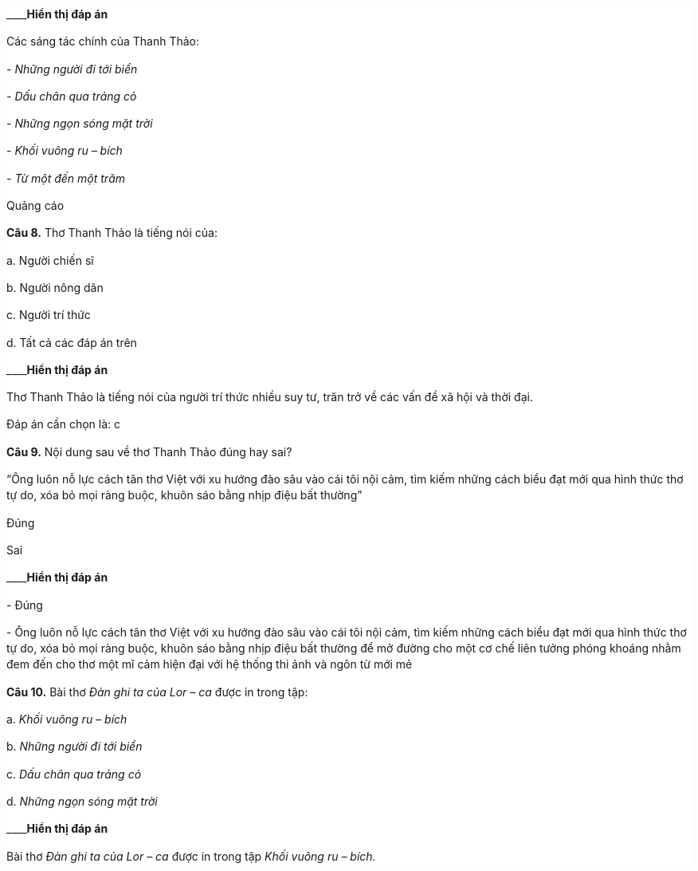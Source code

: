 ____**Hiển thị đáp án**

Các sáng tác chính của Thanh Thảo:

_\- Những người đi tới biển_

_\- Dấu chân qua trảng cỏ_

_\- Những ngọn sóng mặt trời_

_\- Khối vuông ru – bích_

_\- Từ một đến một trăm_

Quảng cáo

**Câu 8.** Thơ Thanh Thảo là tiếng nói của:

a. Người chiến sĩ

b. Người nông dân

c. Người trí thức

d. Tất cả các đáp án trên

____**Hiển thị đáp án**

Thơ Thanh Thảo là tiếng nói của người trí thức nhiều suy tư, trăn trở về các vấn đề xã hội và thời đại.

Đáp án cần chọn là: c

**Câu 9.** Nội dung sau về thơ Thanh Thảo đúng hay sai?

“Ông luôn nỗ lực cách tân thơ Việt với xu hướng đào sâu vào cái tôi nội cảm, tìm kiếm những cách biểu đạt mới qua hình thức thơ tự do, xóa bỏ mọi ràng buộc, khuôn sáo bằng nhịp điệu bất thường”

Đúng

Sai

____**Hiển thị đáp án**

\- Đúng

\- Ông luôn nỗ lực cách tân thơ Việt với xu hướng đào sâu vào cái tôi nội cảm, tìm kiếm những cách biểu đạt mới qua hình thức thơ tự do, xóa bỏ mọi ràng buộc, khuôn sáo bằng nhịp điệu bất thường để mở đường cho một cơ chế liên tưởng phóng khoáng nhằm đem đến cho thơ một mĩ cảm hiện đại với hệ thống thi ảnh và ngôn từ mới mẻ

**Câu 10.** Bài thơ  _Đàn ghi ta của Lor – ca_ được in trong tập:

a. _Khối vuông ru – bích_

b. _Những người đi tới biển_

c. _Dấu chân qua trảng cỏ_

d. _Những ngọn sóng mặt trời_

____**Hiển thị đáp án**

Bài thơ  _Đàn ghi ta của Lor – ca_ được in trong tập  _Khối vuông ru – bích._
